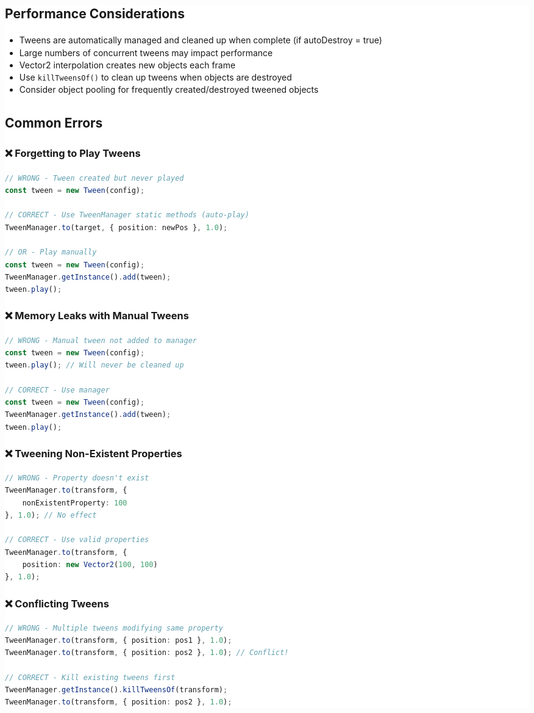 ## Performance Considerations

- Tweens are automatically managed and cleaned up when complete (if autoDestroy = true)
- Large numbers of concurrent tweens may impact performance
- Vector2 interpolation creates new objects each frame
- Use `killTweensOf()` to clean up tweens when objects are destroyed
- Consider object pooling for frequently created/destroyed tweened objects

## Common Errors

### ❌ Forgetting to Play Tweens
```typescript
// WRONG - Tween created but never played
const tween = new Tween(config);

// CORRECT - Use TweenManager static methods (auto-play)
TweenManager.to(target, { position: newPos }, 1.0);

// OR - Play manually
const tween = new Tween(config);
TweenManager.getInstance().add(tween);
tween.play();
```

### ❌ Memory Leaks with Manual Tweens
```typescript
// WRONG - Manual tween not added to manager
const tween = new Tween(config);
tween.play(); // Will never be cleaned up

// CORRECT - Use manager
const tween = new Tween(config);
TweenManager.getInstance().add(tween);
tween.play();
```

### ❌ Tweening Non-Existent Properties
```typescript
// WRONG - Property doesn't exist
TweenManager.to(transform, { 
    nonExistentProperty: 100 
}, 1.0); // No effect

// CORRECT - Use valid properties
TweenManager.to(transform, { 
    position: new Vector2(100, 100) 
}, 1.0);
```

### ❌ Conflicting Tweens
```typescript
// WRONG - Multiple tweens modifying same property
TweenManager.to(transform, { position: pos1 }, 1.0);
TweenManager.to(transform, { position: pos2 }, 1.0); // Conflict!

// CORRECT - Kill existing tweens first
TweenManager.getInstance().killTweensOf(transform);
TweenManager.to(transform, { position: pos2 }, 1.0);
```
